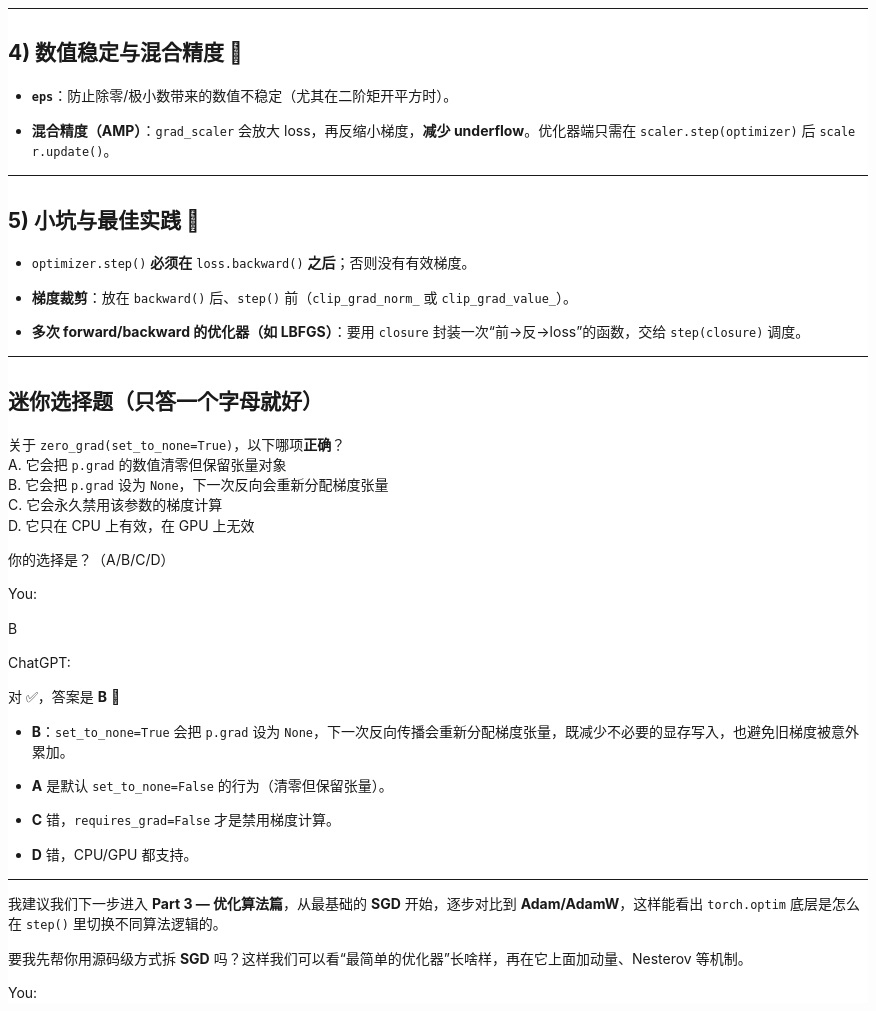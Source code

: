 
---

## 4) 数值稳定与混合精度 🧪

-   **`eps`**：防止除零/极小数带来的数值不稳定（尤其在二阶矩开平方时）。
    
-   **混合精度（AMP）**：`grad_scaler` 会放大 loss，再反缩小梯度，**减少 underflow**。优化器端只需在 `scaler.step(optimizer)` 后 `scaler.update()`。
    

---

## 5) 小坑与最佳实践 🧯

-   `optimizer.step()` **必须在** `loss.backward()` **之后**；否则没有有效梯度。
    
-   **梯度裁剪**：放在 `backward()` 后、`step()` 前（`clip_grad_norm_` 或 `clip_grad_value_`）。
    
-   **多次 forward/backward 的优化器（如 LBFGS）**：要用 `closure` 封装一次“前→反→loss”的函数，交给 `step(closure)` 调度。
    

---

## 迷你选择题（只答一个字母就好）

关于 `zero_grad(set_to_none=True)`，以下哪项**正确**？  
A. 它会把 `p.grad` 的数值清零但保留张量对象  
B. 它会把 `p.grad` 设为 `None`，下一次反向会重新分配梯度张量  
C. 它会永久禁用该参数的梯度计算  
D. 它只在 CPU 上有效，在 GPU 上无效

你的选择是？（A/B/C/D）

You: 

B

ChatGPT: 

对 ✅，答案是 **B** 🎯

-   **B**：`set_to_none=True` 会把 `p.grad` 设为 `None`，下一次反向传播会重新分配梯度张量，既减少不必要的显存写入，也避免旧梯度被意外累加。
    
-   **A** 是默认 `set_to_none=False` 的行为（清零但保留张量）。
    
-   **C** 错，`requires_grad=False` 才是禁用梯度计算。
    
-   **D** 错，CPU/GPU 都支持。
    

---

我建议我们下一步进入 **Part 3 — 优化算法篇**，从最基础的 **SGD** 开始，逐步对比到 **Adam/AdamW**，这样能看出 `torch.optim` 底层是怎么在 `step()` 里切换不同算法逻辑的。

要我先帮你用源码级方式拆 **SGD** 吗？这样我们可以看“最简单的优化器”长啥样，再在它上面加动量、Nesterov 等机制。

You: 
